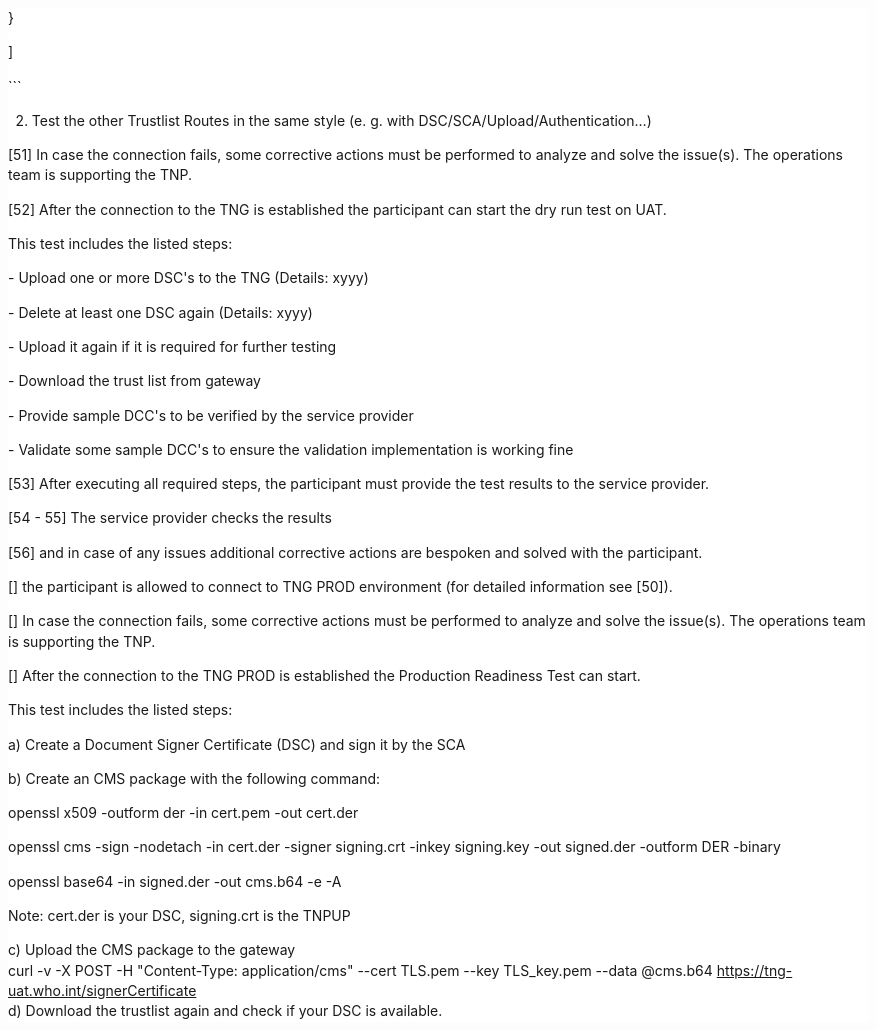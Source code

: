 }

]

\`\`\`

2) Test the other Trustlist Routes in the same style (e. g. with DSC/SCA/Upload/Authentication…)

[51] In case the connection fails, some corrective actions must be performed to analyze and solve the issue(s). The operations team is supporting the TNP.

[52] After the connection to the TNG is established the participant can start the dry run test on UAT.

This test includes the listed steps:

\- Upload one or more DSC's to the TNG (Details: xyyy)

\- Delete at least one DSC again (Details: xyyy)

\- Upload it again if it is required for further testing

\- Download the trust list from gateway

\- Provide sample DCC's to be verified by the service provider

\- Validate some sample DCC's to ensure the validation implementation is working fine

[53] After executing all required steps, the participant must provide the test results to the service provider.

[54 - 55] The service provider checks the results

[56] and in case of any issues additional corrective actions are bespoken and solved with the participant.

[] the participant is allowed to connect to TNG PROD environment (for detailed information see [50]).

[] In case the connection fails, some corrective actions must be performed to analyze and solve the issue(s). The operations team is supporting the TNP.

[] After the connection to the TNG PROD is established the Production Readiness Test can start.

This test includes the listed steps:

a) Create a Document Signer Certificate (DSC) and sign it by the SCA

b) Create an CMS package with the following command:

openssl x509 -outform der -in cert.pem -out cert.der

openssl cms -sign -nodetach -in cert.der -signer signing.crt -inkey signing.key -out signed.der -outform DER -binary

openssl base64 -in signed.der -out cms.b64 -e -A

Note: cert.der is your DSC, signing.crt is the TNPUP

c) Upload the CMS package to the gateway  
curl -v -X POST -H "Content-Type: application/cms" --cert TLS.pem --key TLS_key.pem --data @cms.b64 https://tng-uat.who.int/signerCertificate  
d) Download the trustlist again and check if your DSC is available.
